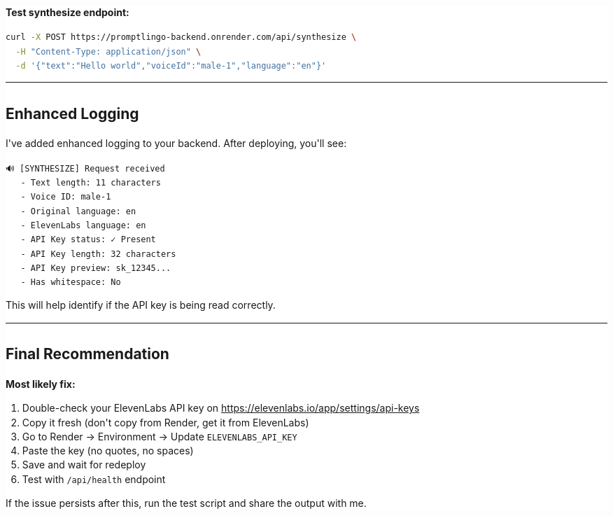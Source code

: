 **Test synthesize endpoint:**
```bash
curl -X POST https://promptlingo-backend.onrender.com/api/synthesize \
  -H "Content-Type: application/json" \
  -d '{"text":"Hello world","voiceId":"male-1","language":"en"}'
```

---

## Enhanced Logging

I've added enhanced logging to your backend. After deploying, you'll see:
```
🔊 [SYNTHESIZE] Request received
   - Text length: 11 characters
   - Voice ID: male-1
   - Original language: en
   - ElevenLabs language: en
   - API Key status: ✓ Present
   - API Key length: 32 characters
   - API Key preview: sk_12345...
   - Has whitespace: No
```

This will help identify if the API key is being read correctly.

---

## Final Recommendation

**Most likely fix:**
1. Double-check your ElevenLabs API key on https://elevenlabs.io/app/settings/api-keys
2. Copy it fresh (don't copy from Render, get it from ElevenLabs)
3. Go to Render → Environment → Update `ELEVENLABS_API_KEY`
4. Paste the key (no quotes, no spaces)
5. Save and wait for redeploy
6. Test with `/api/health` endpoint

If the issue persists after this, run the test script and share the output with me.
